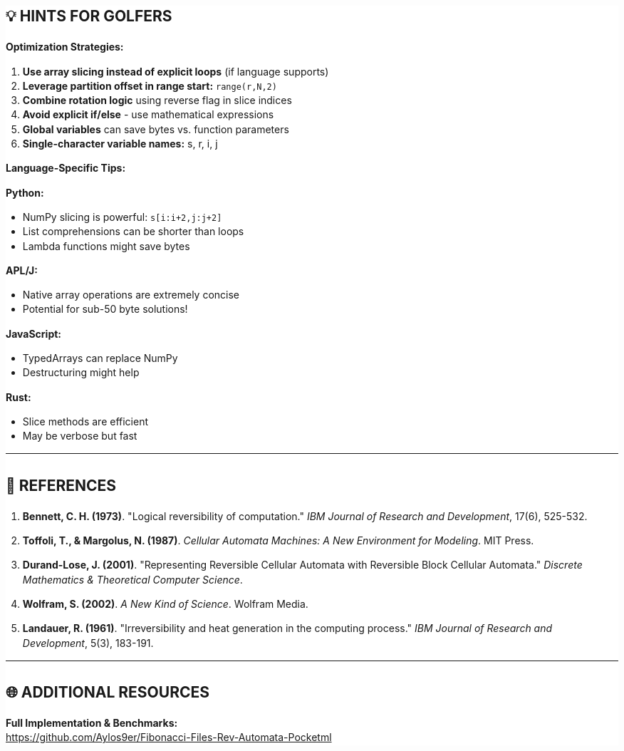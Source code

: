 
## 💡 HINTS FOR GOLFERS

**Optimization Strategies:**

1. **Use array slicing instead of explicit loops** (if language supports)
2. **Leverage partition offset in range start:** `range(r,N,2)`
3. **Combine rotation logic** using reverse flag in slice indices
4. **Avoid explicit if/else** - use mathematical expressions
5. **Global variables** can save bytes vs. function parameters
6. **Single-character variable names:** s, r, i, j

**Language-Specific Tips:**

**Python:**
- NumPy slicing is powerful: `s[i:i+2,j:j+2]`
- List comprehensions can be shorter than loops
- Lambda functions might save bytes

**APL/J:**
- Native array operations are extremely concise
- Potential for sub-50 byte solutions!

**JavaScript:**
- TypedArrays can replace NumPy
- Destructuring might help

**Rust:**
- Slice methods are efficient
- May be verbose but fast

---

## 📖 REFERENCES

1. **Bennett, C. H. (1973)**. "Logical reversibility of computation." *IBM Journal of Research and Development*, 17(6), 525-532.

2. **Toffoli, T., & Margolus, N. (1987)**. *Cellular Automata Machines: A New Environment for Modeling*. MIT Press.

3. **Durand-Lose, J. (2001)**. "Representing Reversible Cellular Automata with Reversible Block Cellular Automata." *Discrete Mathematics & Theoretical Computer Science*.

4. **Wolfram, S. (2002)**. *A New Kind of Science*. Wolfram Media.

5. **Landauer, R. (1961)**. "Irreversibility and heat generation in the computing process." *IBM Journal of Research and Development*, 5(3), 183-191.

---

## 🌐 ADDITIONAL RESOURCES

**Full Implementation & Benchmarks:**  
https://github.com/Aylos9er/Fibonacci-Files-Rev-Automata-Pocketml
